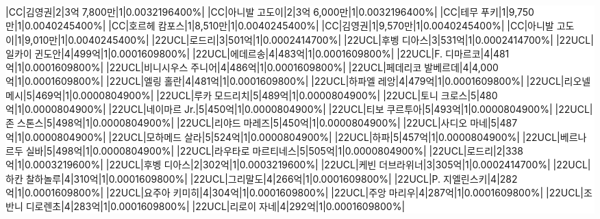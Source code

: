 |CC|김영권|2|3억 7,800만|1|0.0032196400%|
|CC|아니발 고도이|2|3억 6,000만|1|0.0032196400%|
|CC|테무 푸키|1|9,750만|1|0.0040245400%|
|CC|호르헤 캄포스|1|8,510만|1|0.0040245400%|
|CC|김영권|1|9,570만|1|0.0040245400%|
|CC|아니발 고도이|1|9,010만|1|0.0040245400%|
|22UCL|로드리|3|501억|1|0.0002414700%|
|22UCL|후벵 디아스|3|531억|1|0.0002414700%|
|22UCL|일카이 귄도안|4|499억|1|0.0001609800%|
|22UCL|에데르송|4|483억|1|0.0001609800%|
|22UCL|F. 디마르코|4|481억|1|0.0001609800%|
|22UCL|비니시우스 주니어|4|486억|1|0.0001609800%|
|22UCL|페데리코 발베르데|4|4,000억|1|0.0001609800%|
|22UCL|엘링 홀란|4|481억|1|0.0001609800%|
|22UCL|하파엘 레앙|4|479억|1|0.0001609800%|
|22UCL|리오넬 메시|5|469억|1|0.0000804900%|
|22UCL|루카 모드리치|5|489억|1|0.0000804900%|
|22UCL|토니 크로스|5|480억|1|0.0000804900%|
|22UCL|네이마르 Jr.|5|450억|1|0.0000804900%|
|22UCL|티보 쿠르투아|5|493억|1|0.0000804900%|
|22UCL|존 스톤스|5|498억|1|0.0000804900%|
|22UCL|리야드 마레즈|5|450억|1|0.0000804900%|
|22UCL|사디오 마네|5|487억|1|0.0000804900%|
|22UCL|모하메드 살라|5|524억|1|0.0000804900%|
|22UCL|하파|5|457억|1|0.0000804900%|
|22UCL|베르나르두 실바|5|498억|1|0.0000804900%|
|22UCL|라우타로 마르티네스|5|505억|1|0.0000804900%|
|22UCL|로드리|2|338억|1|0.0003219600%|
|22UCL|후벵 디아스|2|302억|1|0.0003219600%|
|22UCL|케빈 더브라위너|3|305억|1|0.0002414700%|
|22UCL|하칸 찰하놀루|4|310억|1|0.0001609800%|
|22UCL|그리말도|4|266억|1|0.0001609800%|
|22UCL|P. 지엘린스키|4|282억|1|0.0001609800%|
|22UCL|요주아 키미히|4|304억|1|0.0001609800%|
|22UCL|주앙 마리우|4|287억|1|0.0001609800%|
|22UCL|조반니 디로렌초|4|283억|1|0.0001609800%|
|22UCL|리로이 자네|4|292억|1|0.0001609800%|